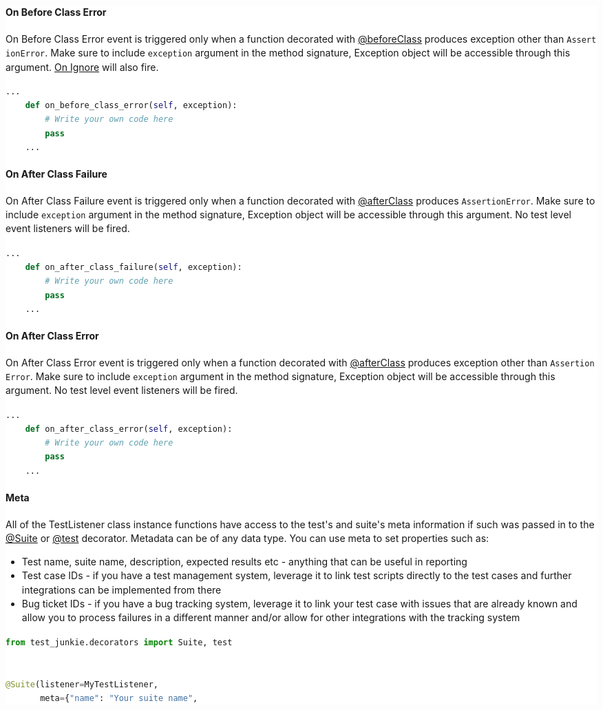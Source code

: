 #### On Before Class Error
On Before Class Error event is triggered only when a function decorated with [@beforeClass](#beforeclass) 
produces exception other than `AssertionError`. Make sure to include `exception` argument in the method signature, 
Exception object will be accessible through this argument. [On Ignore](#on-ignore) will also fire.
```python
...
    def on_before_class_error(self, exception):
        # Write your own code here
        pass 
    ...
```


#### On After Class Failure
On After Class Failure event is triggered only when a function decorated with [@afterClass](#afterclass) 
produces `AssertionError`. Make sure to include `exception` argument in the method signature, Exception object will be 
accessible through this argument. No test level event listeners will be fired.
```python
...
    def on_after_class_failure(self, exception):
        # Write your own code here
        pass 
    ...
```

#### On After Class Error
On After Class Error event is triggered only when a function decorated with [@afterClass](#afterclass) 
produces exception other than `AssertionError`. Make sure to include `exception` argument in the method signature, 
Exception object will be accessible through this argument. No test level event listeners will be fired.
```python
...
    def on_after_class_error(self, exception):
        # Write your own code here
        pass 
    ...
```


#### Meta
All of the TestListener class instance functions have access to the test's and suite's meta information if such 
was passed in to the [@Suite](#suite) or [@test](#test) decorator. Metadata can be of any data type. 
You can use meta to set properties such as:
+ Test name, suite name, description, expected results etc - anything that can be useful in reporting
+ Test case IDs - if you have a test management system, leverage it to link test scripts directly 
to the test cases and further integrations can be implemented from there
+ Bug ticket IDs - if you have a bug tracking system, leverage it to link your test case with issues that are already 
known and allow you to process failures in a different manner and/or allow for other integrations with the 
tracking system
```python
from test_junkie.decorators import Suite, test


@Suite(listener=MyTestListener, 
       meta={"name": "Your suite name", 
```